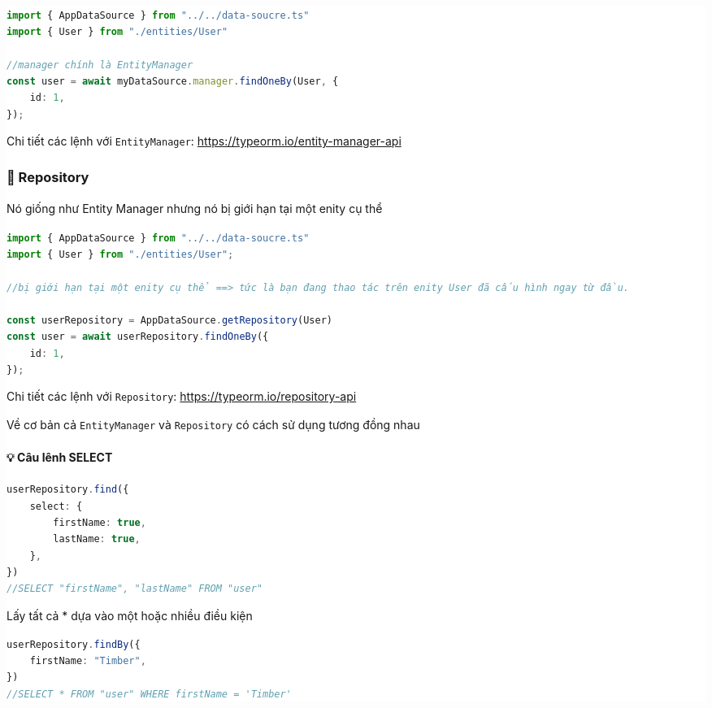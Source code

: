 ```ts
import { AppDataSource } from "../../data-soucre.ts"
import { User } from "./entities/User"

//manager chính là EntityManager 
const user = await myDataSource.manager.findOneBy(User, {
    id: 1,
});
```


Chi tiết các lệnh với `EntityManager`: https://typeorm.io/entity-manager-api


### 🔸 Repository

Nó giống như Entity Manager nhưng nó bị giới hạn tại một enity cụ thể



```ts
import { AppDataSource } from "../../data-soucre.ts"
import { User } from "./entities/User";

//bị giới hạn tại một enity cụ thể ==> tức là bạn đang thao tác trên enity User đã cấu hình ngay từ đầu.

const userRepository = AppDataSource.getRepository(User)
const user = await userRepository.findOneBy({
    id: 1,
});
```
Chi tiết các lệnh với `Repository`: https://typeorm.io/repository-api


Về cơ bản cả `EntityManager` và `Repository` có cách sử dụng tương đồng nhau

#### 💡 Câu lênh SELECT

```ts
userRepository.find({
    select: {
        firstName: true,
        lastName: true,
    },
})
//SELECT "firstName", "lastName" FROM "user"
```


Lấy tất cả * dựa vào một hoặc nhiều điều kiện

```ts
userRepository.findBy({
    firstName: "Timber",
})
//SELECT * FROM "user" WHERE firstName = 'Timber'
```
